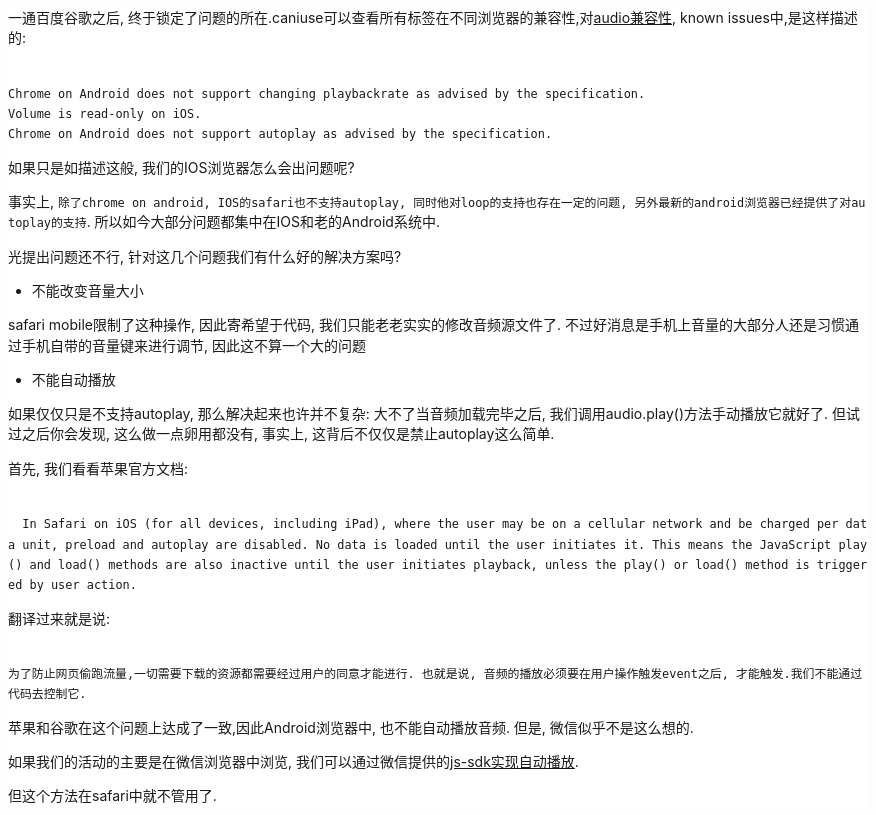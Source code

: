   

一通百度谷歌之后, 终于锁定了问题的所在.caniuse可以查看所有标签在不同浏览器的兼容性,对[audio兼容性](http://caniuse.com/#feat=audio), known issues中,是这样描述的:

```

Chrome on Android does not support changing playbackrate as advised by the specification.
Volume is read-only on iOS.
Chrome on Android does not support autoplay as advised by the specification.
```

如果只是如描述这般, 我们的IOS浏览器怎么会出问题呢?

  

事实上, ``除了chrome on android, IOS的safari也不支持autoplay, 同时他对loop的支持也存在一定的问题, 另外最新的android浏览器已经提供了对autoplay的支持``. 所以如今大部分问题都集中在IOS和老的Android系统中.

  

光提出问题还不行, 针对这几个问题我们有什么好的解决方案吗?

- 不能改变音量大小

safari mobile限制了这种操作, 因此寄希望于代码, 我们只能老老实实的修改音频源文件了. 不过好消息是手机上音量的大部分人还是习惯通过手机自带的音量键来进行调节, 因此这不算一个大的问题

  

- 不能自动播放

如果仅仅只是不支持autoplay, 那么解决起来也许并不复杂: 大不了当音频加载完毕之后, 我们调用audio.play()方法手动播放它就好了. 但试过之后你会发现, 这么做一点卵用都没有, 事实上, 这背后不仅仅是禁止autoplay这么简单.

  

首先, 我们看看苹果官方文档:

```

  In Safari on iOS (for all devices, including iPad), where the user may be on a cellular network and be charged per data unit, preload and autoplay are disabled. No data is loaded until the user initiates it. This means the JavaScript play() and load() methods are also inactive until the user initiates playback, unless the play() or load() method is triggered by user action.

```

翻译过来就是说:

```

为了防止网页偷跑流量,一切需要下载的资源都需要经过用户的同意才能进行. 也就是说, 音频的播放必须要在用户操作触发event之后, 才能触发.我们不能通过代码去控制它.

```

苹果和谷歌在这个问题上达成了一致,因此Android浏览器中, 也不能自动播放音频.  但是, 微信似乎不是这么想的.

   

如果我们的活动的主要是在微信浏览器中浏览, 我们可以通过微信提供的[js-sdk实现自动播放](https://gist.github.com/ufologist/7c14837db642a6e916ce).

  

但这个方法在safari中就不管用了.
